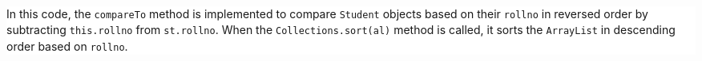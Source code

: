 In this code, the `compareTo` method is implemented to compare `Student` objects based on their `rollno` in reversed order by subtracting `this.rollno` from `st.rollno`. When the `Collections.sort(al)` method is called, it sorts the `ArrayList` in descending order based on `rollno`.